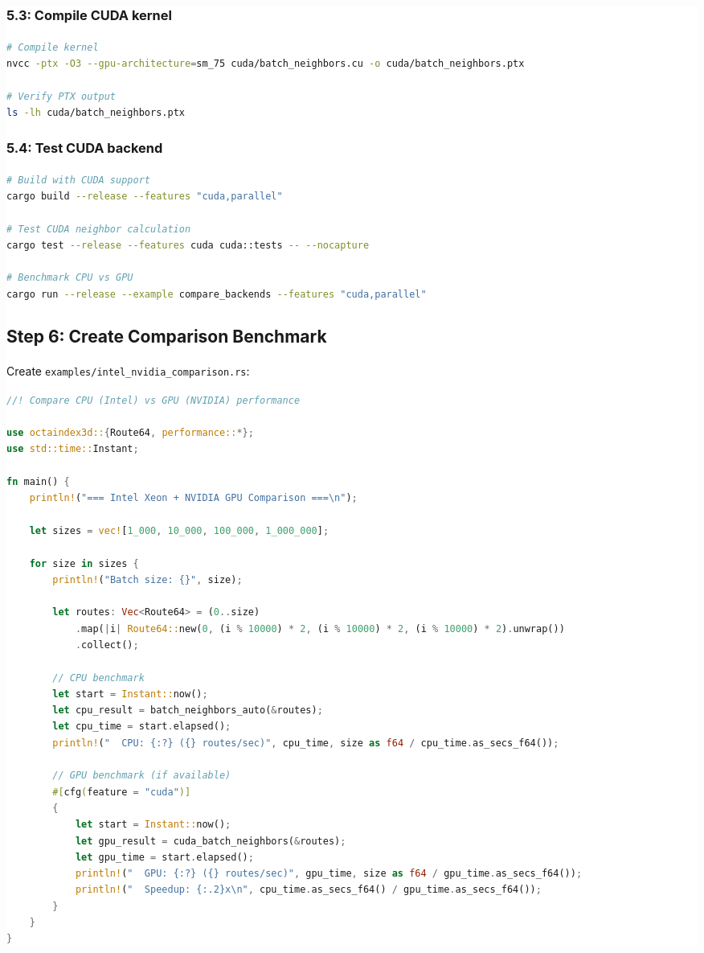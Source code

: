 ### 5.3: Compile CUDA kernel

```bash
# Compile kernel
nvcc -ptx -O3 --gpu-architecture=sm_75 cuda/batch_neighbors.cu -o cuda/batch_neighbors.ptx

# Verify PTX output
ls -lh cuda/batch_neighbors.ptx
```

### 5.4: Test CUDA backend

```bash
# Build with CUDA support
cargo build --release --features "cuda,parallel"

# Test CUDA neighbor calculation
cargo test --release --features cuda cuda::tests -- --nocapture

# Benchmark CPU vs GPU
cargo run --release --example compare_backends --features "cuda,parallel"
```

## Step 6: Create Comparison Benchmark

Create `examples/intel_nvidia_comparison.rs`:

```rust
//! Compare CPU (Intel) vs GPU (NVIDIA) performance

use octaindex3d::{Route64, performance::*};
use std::time::Instant;

fn main() {
    println!("=== Intel Xeon + NVIDIA GPU Comparison ===\n");

    let sizes = vec![1_000, 10_000, 100_000, 1_000_000];

    for size in sizes {
        println!("Batch size: {}", size);

        let routes: Vec<Route64> = (0..size)
            .map(|i| Route64::new(0, (i % 10000) * 2, (i % 10000) * 2, (i % 10000) * 2).unwrap())
            .collect();

        // CPU benchmark
        let start = Instant::now();
        let cpu_result = batch_neighbors_auto(&routes);
        let cpu_time = start.elapsed();
        println!("  CPU: {:?} ({} routes/sec)", cpu_time, size as f64 / cpu_time.as_secs_f64());

        // GPU benchmark (if available)
        #[cfg(feature = "cuda")]
        {
            let start = Instant::now();
            let gpu_result = cuda_batch_neighbors(&routes);
            let gpu_time = start.elapsed();
            println!("  GPU: {:?} ({} routes/sec)", gpu_time, size as f64 / gpu_time.as_secs_f64());
            println!("  Speedup: {:.2}x\n", cpu_time.as_secs_f64() / gpu_time.as_secs_f64());
        }
    }
}
```
